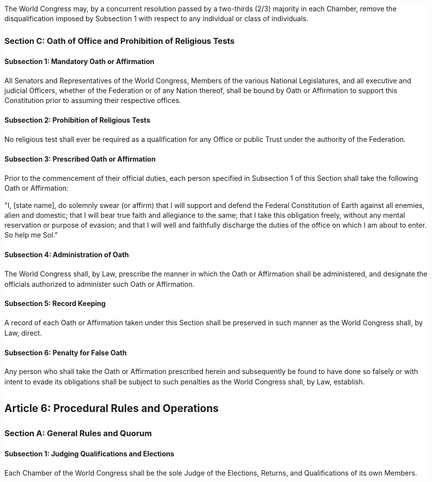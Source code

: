 The World Congress may, by a concurrent resolution passed by a two-thirds (2/3) majority in each Chamber, remove the disqualification imposed by Subsection 1 with respect to any individual or class of individuals.

### Section C: Oath of Office and Prohibition of Religious Tests

#### Subsection 1: Mandatory Oath or Affirmation

All Senators and Representatives of the World Congress, Members of the various National Legislatures, and all executive and judicial Officers, whether of the Federation or of any Nation thereof, shall be bound by Oath or Affirmation to support this Constitution prior to assuming their respective offices.

#### Subsection 2: Prohibition of Religious Tests

No religious test shall ever be required as a qualification for any Office or public Trust under the authority of the Federation.

#### Subsection 3: Prescribed Oath or Affirmation

Prior to the commencement of their official duties, each person specified in Subsection 1 of this Section shall take the following Oath or Affirmation:

"I, \[state name\], do solemnly swear (or affirm) that I will support and defend the Federal Constitution of Earth against all enemies, alien and domestic; that I will bear true faith and allegiance to the same; that I take this obligation freely, without any mental reservation or purpose of evasion; and that I will well and faithfully discharge the duties of the office on which I am about to enter. So help me Sol."

#### Subsection 4: Administration of Oath

The World Congress shall, by Law, prescribe the manner in which the Oath or Affirmation shall be administered, and designate the officials authorized to administer such Oath or Affirmation.

#### Subsection 5: Record Keeping

A record of each Oath or Affirmation taken under this Section shall be preserved in such manner as the World Congress shall, by Law, direct.

#### Subsection 6: Penalty for False Oath

Any person who shall take the Oath or Affirmation prescribed herein and subsequently be found to have done so falsely or with intent to evade its obligations shall be subject to such penalties as the World Congress shall, by Law, establish.

## Article 6: Procedural Rules and Operations

### Section A: General Rules and Quorum

#### Subsection 1: Judging Qualifications and Elections

Each Chamber of the World Congress shall be the sole Judge of the Elections, Returns, and Qualifications of its own Members.

